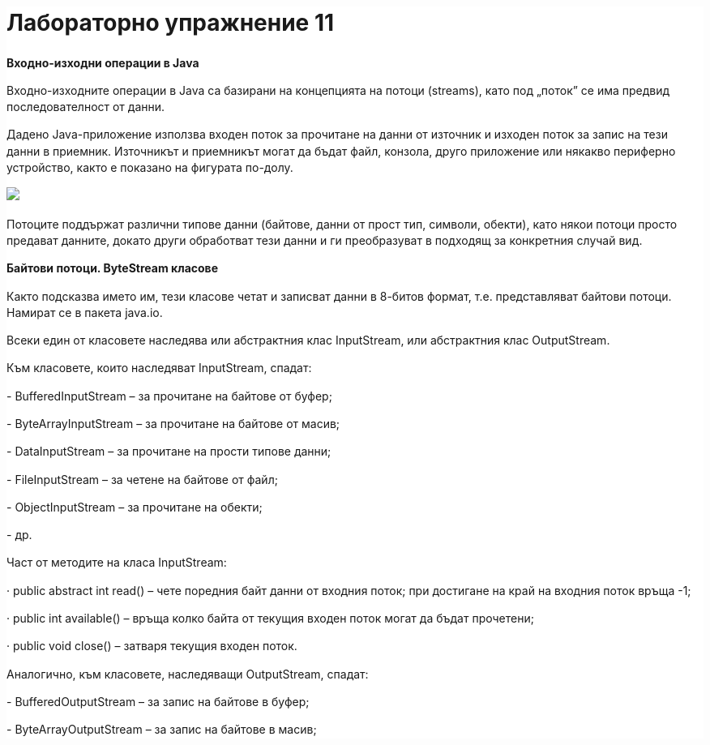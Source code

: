 # Лабораторно упражнение 11

**Входно-изходни операции в Java**

&#x20;

Входно-изходните операции в Java са базирани на концепцията на потоци (streams), като под „поток” се има предвид последователност от данни.

Дадено Java-приложение използва входен поток за прочитане на данни от източник и изходен поток за запис на тези данни в приемник. Източникът и приемникът могат да бъдат файл, конзола, друго приложение или някакво периферно устройство, както е показано на фигурата по-долу.

&#x20;

![](<../../.gitbook/assets/image (118).png>)

&#x20;

Потоците поддържат различни типове данни (байтове, данни от прост тип, символи, обекти), като някои потоци просто предават данните, докато други обработват тези данни и ги преобразуват в подходящ за конкретния случай вид.

**Байтови потоци. ByteStream класове**

Както подсказва името им, тези класове четат и записват данни в 8-битов формат, т.е. представляват байтови потоци. Намират се в пакета java.io.

Всеки един от класовете наследява или абстрактния клас InputStream, или абстрактния клас OutputStream.

Към класовете, които наследяват InputStream, спадат:

\-          BufferedInputStream – за прочитане на байтове от буфер;

\-          ByteArrayInputStream – за прочитане на байтове от масив;

\-          DataInputStream – за прочитане на прости типове данни;

\-          FileInputStream – за четене на байтове от файл;

\-          ObjectInputStream – за прочитане на обекти;

\-          др.

Част от методите на класа InputStream:

·         public abstract int read() – чете поредния байт данни от входния поток; при достигане на край на входния поток връща -1;

·         public int available() – връща колко байта от текущия входен поток могат да бъдат прочетени;

·         public void close() – затваря текущия входен поток.

Аналогично, към класовете, наследяващи OutputStream, спадат:

\-          BufferedOutputStream – за запис на байтове в буфер;

\-          ByteArrayOutputStream – за запис на байтове в масив;
